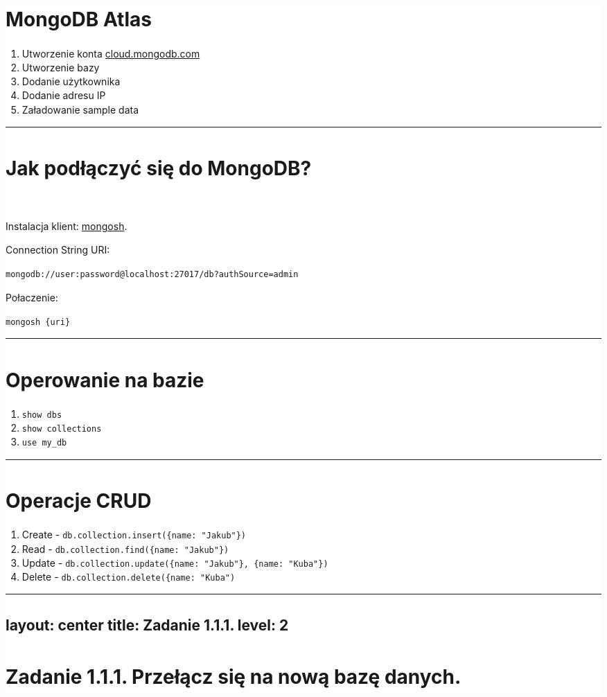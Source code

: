 
# MongoDB Atlas

1. Utworzenie konta [cloud.mongodb.com](https://cloud.mongodb.com/)
2. Utworzenie bazy
3. Dodanie użytkownika
4. Dodanie adresu IP
5. Załadowanie sample data

---

# Jak podłączyć się do MongoDB?

<br>

Instalacja klient: [mongosh](https://www.mongodb.com/try/download/shell).

Connection String URI:
```bash
mongodb://user:password@localhost:27017/db?authSource=admin
```

Połaczenie:
```bash
mongosh {uri}
```

---

# Operowanie na bazie

1. `show dbs`
2. `show collections`
3. `use my_db`

---

# Operacje CRUD

1. Create - `db.collection.insert({name: "Jakub"})`
2. Read - `db.collection.find({name: "Jakub"})`
3. Update - `db.collection.update({name: "Jakub"}, {name: "Kuba"})`
4. Delete - `db.collection.delete({name: "Kuba")`

---
layout: center
title: Zadanie 1.1.1.
level: 2
---

# Zadanie 1.1.1. Przełącz się na nową bazę danych.
